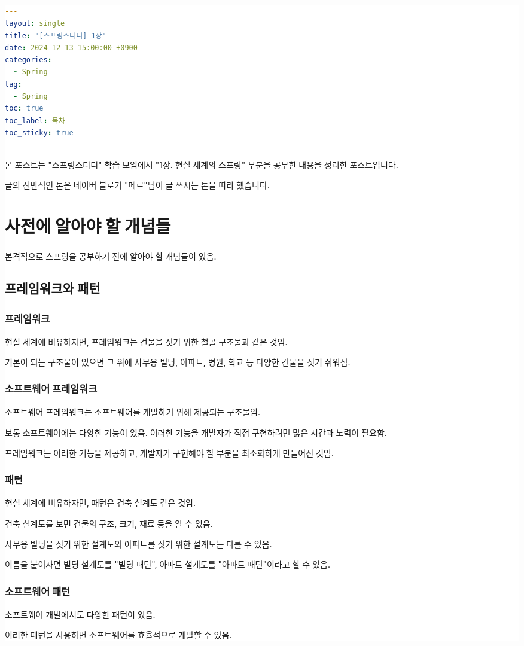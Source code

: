 ```yaml
---
layout: single
title: "[스프링스터디] 1장"
date: 2024-12-13 15:00:00 +0900
categories: 
  - Spring
tag: 
  - Spring
toc: true
toc_label: 목차
toc_sticky: true
---
```


본 포스트는 "스프링스터디" 학습 모임에서 "1장. 현실 세계의 스프링" 부분을 공부한 내용을 정리한 포스트입니다.

글의 전반적인 톤은 네이버 블로거 "메르"님이 글 쓰시는 톤을 따라 했습니다.

# 사전에 알아야 할 개념들

본격적으로 스프링을 공부하기 전에 알아야 할 개념들이 있음.

## 프레임워크와 패턴

### 프레임워크

현실 세계에 비유하자면, 프레임워크는 건물을 짓기 위한 철골 구조물과 같은 것임.

기본이 되는 구조물이 있으면 그 위에 사무용 빌딩, 아파트, 병원, 학교 등 다양한 건물을 짓기 쉬워짐.

### 소프트웨어 프레임워크

소프트웨어 프레임워크는 소프트웨어를 개발하기 위해 제공되는 구조물임.

보통 소프트웨어에는 다양한 기능이 있음. 이러한 기능을 개발자가 직접 구현하려면 많은 시간과 노력이 필요함.

프레임워크는 이러한 기능을 제공하고, 개발자가 구현해야 할 부분을 최소화하게 만들어진 것임.

### 패턴

현실 세계에 비유하자면, 패턴은 건축 설계도 같은 것임.

건축 설계도를 보면 건물의 구조, 크기, 재료 등을 알 수 있음.

사무용 빌딩을 짓기 위한 설계도와 아파트를 짓기 위한 설계도는 다를 수 있음.

이름을 붙이자면 빌딩 설계도를 "빌딩 패턴", 아파트 설계도를 "아파트 패턴"이라고 할 수 있음.

### 소프트웨어 패턴

소프트웨어 개발에서도 다양한 패턴이 있음.

이러한 패턴을 사용하면 소프트웨어를 효율적으로 개발할 수 있음.
